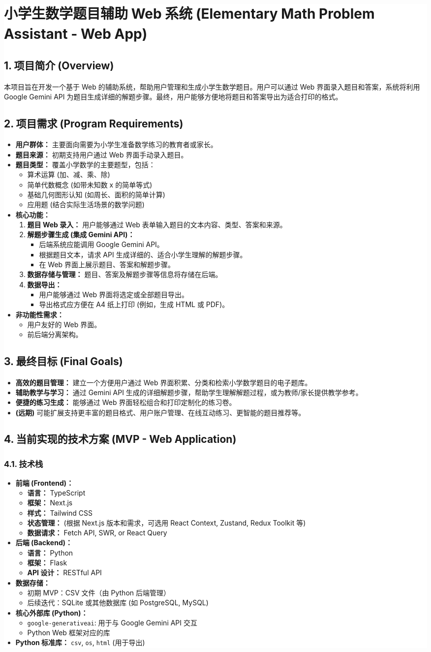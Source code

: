 # 小学生数学题目辅助 Web 系统 (Elementary Math Problem Assistant - Web App)

## 1. 项目简介 (Overview)

本项目旨在开发一个基于 Web 的辅助系统，帮助用户管理和生成小学生数学题目。用户可以通过 Web 界面录入题目和答案，系统将利用 Google Gemini API 为题目生成详细的解题步骤。最终，用户能够方便地将题目和答案导出为适合打印的格式。

## 2. 项目需求 (Program Requirements)

* **用户群体：** 主要面向需要为小学生准备数学练习的教育者或家长。
* **题目来源：** 初期支持用户通过 Web 界面手动录入题目。
* **题目类型：** 覆盖小学数学的主要题型，包括：
    * 算术运算 (加、减、乘、除)
    * 简单代数概念 (如带未知数 x 的简单等式)
    * 基础几何图形认知 (如周长、面积的简单计算)
    * 应用题 (结合实际生活场景的数学问题)
* **核心功能：**
    1.  **题目 Web 录入：** 用户能够通过 Web 表单输入题目的文本内容、类型、答案和来源。
    2.  **解题步骤生成 (集成 Gemini API)：**
        * 后端系统应能调用 Google Gemini API。
        * 根据题目文本，请求 API 生成详细的、适合小学生理解的解题步骤。
        * 在 Web 界面上展示题目、答案和解题步骤。
    3.  **数据存储与管理：** 题目、答案及解题步骤等信息将存储在后端。
    4.  **数据导出：**
        * 用户能够通过 Web 界面将选定或全部题目导出。
        * 导出格式应方便在 A4 纸上打印 (例如，生成 HTML 或 PDF)。
* **非功能性需求：**
    * 用户友好的 Web 界面。
    * 前后端分离架构。

## 3. 最终目标 (Final Goals)

* **高效的题目管理：** 建立一个方便用户通过 Web 界面积累、分类和检索小学数学题目的电子题库。
* **辅助教学与学习：** 通过 Gemini API 生成的详细解题步骤，帮助学生理解解题过程，或为教师/家长提供教学参考。
* **便捷的练习生成：** 能够通过 Web 界面轻松组合和打印定制化的练习卷。
* **(远期)** 可能扩展支持更丰富的题目格式、用户账户管理、在线互动练习、更智能的题目推荐等。

## 4. 当前实现的技术方案 (MVP - Web Application)

### 4.1. 技术栈

* **前端 (Frontend)：**
    * **语言：** TypeScript
    * **框架：** Next.js
    * **样式：** Tailwind CSS
    * **状态管理：** (根据 Next.js 版本和需求，可选用 React Context, Zustand, Redux Toolkit 等)
    * **数据请求：** Fetch API, SWR, or React Query
* **后端 (Backend)：**
    * **语言：** Python
    * **框架：** Flask
    * **API 设计：** RESTful API
* **数据存储：**
    * 初期 MVP：CSV 文件（由 Python 后端管理）
    * 后续迭代：SQLite 或其他数据库 (如 PostgreSQL, MySQL)
* **核心外部库 (Python)：**
    * `google-generativeai`: 用于与 Google Gemini API 交互
    * Python Web 框架对应的库
* **Python 标准库：** `csv`, `os`, `html` (用于导出)
